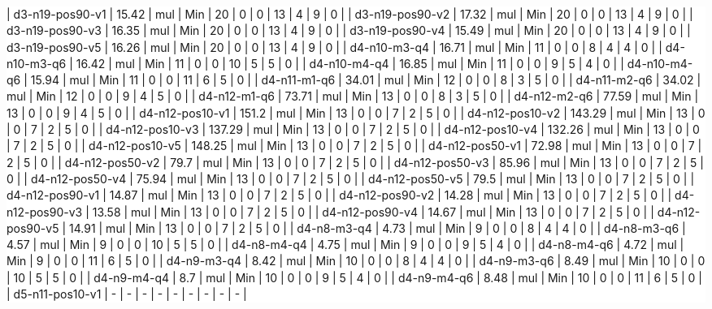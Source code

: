 | d3-n19-pos90-v1 | 15.42 |  mul | Min | 20 | 0 | 0 | 13 | 4 | 9 | 0 |
| d3-n19-pos90-v2 | 17.32 |  mul | Min | 20 | 0 | 0 | 13 | 4 | 9 | 0 |
| d3-n19-pos90-v3 | 16.35 |  mul | Min | 20 | 0 | 0 | 13 | 4 | 9 | 0 |
| d3-n19-pos90-v4 | 15.49 |  mul | Min | 20 | 0 | 0 | 13 | 4 | 9 | 0 |
| d3-n19-pos90-v5 | 16.26 |  mul | Min | 20 | 0 | 0 | 13 | 4 | 9 | 0 |
| d4-n10-m3-q4 | 16.71 |  mul | Min | 11 | 0 | 0 | 8 | 4 | 4 | 0 |
| d4-n10-m3-q6 | 16.42 |  mul | Min | 11 | 0 | 0 | 10 | 5 | 5 | 0 |
| d4-n10-m4-q4 | 16.85 |  mul | Min | 11 | 0 | 0 | 9 | 5 | 4 | 0 |
| d4-n10-m4-q6 | 15.94 |  mul | Min | 11 | 0 | 0 | 11 | 6 | 5 | 0 |
| d4-n11-m1-q6 | 34.01 |  mul | Min | 12 | 0 | 0 | 8 | 3 | 5 | 0 |
| d4-n11-m2-q6 | 34.02 |  mul | Min | 12 | 0 | 0 | 9 | 4 | 5 | 0 |
| d4-n12-m1-q6 | 73.71 |  mul | Min | 13 | 0 | 0 | 8 | 3 | 5 | 0 |
| d4-n12-m2-q6 | 77.59 |  mul | Min | 13 | 0 | 0 | 9 | 4 | 5 | 0 |
| d4-n12-pos10-v1 | 151.2 |  mul | Min | 13 | 0 | 0 | 7 | 2 | 5 | 0 |
| d4-n12-pos10-v2 | 143.29 |  mul | Min | 13 | 0 | 0 | 7 | 2 | 5 | 0 |
| d4-n12-pos10-v3 | 137.29 |  mul | Min | 13 | 0 | 0 | 7 | 2 | 5 | 0 |
| d4-n12-pos10-v4 | 132.26 |  mul | Min | 13 | 0 | 0 | 7 | 2 | 5 | 0 |
| d4-n12-pos10-v5 | 148.25 |  mul | Min | 13 | 0 | 0 | 7 | 2 | 5 | 0 |
| d4-n12-pos50-v1 | 72.98 |  mul | Min | 13 | 0 | 0 | 7 | 2 | 5 | 0 |
| d4-n12-pos50-v2 | 79.7 |  mul | Min | 13 | 0 | 0 | 7 | 2 | 5 | 0 |
| d4-n12-pos50-v3 | 85.96 |  mul | Min | 13 | 0 | 0 | 7 | 2 | 5 | 0 |
| d4-n12-pos50-v4 | 75.94 |  mul | Min | 13 | 0 | 0 | 7 | 2 | 5 | 0 |
| d4-n12-pos50-v5 | 79.5 |  mul | Min | 13 | 0 | 0 | 7 | 2 | 5 | 0 |
| d4-n12-pos90-v1 | 14.87 |  mul | Min | 13 | 0 | 0 | 7 | 2 | 5 | 0 |
| d4-n12-pos90-v2 | 14.28 |  mul | Min | 13 | 0 | 0 | 7 | 2 | 5 | 0 |
| d4-n12-pos90-v3 | 13.58 |  mul | Min | 13 | 0 | 0 | 7 | 2 | 5 | 0 |
| d4-n12-pos90-v4 | 14.67 |  mul | Min | 13 | 0 | 0 | 7 | 2 | 5 | 0 |
| d4-n12-pos90-v5 | 14.91 |  mul | Min | 13 | 0 | 0 | 7 | 2 | 5 | 0 |
| d4-n8-m3-q4 | 4.73 |  mul | Min | 9 | 0 | 0 | 8 | 4 | 4 | 0 |
| d4-n8-m3-q6 | 4.57 |  mul | Min | 9 | 0 | 0 | 10 | 5 | 5 | 0 |
| d4-n8-m4-q4 | 4.75 |  mul | Min | 9 | 0 | 0 | 9 | 5 | 4 | 0 |
| d4-n8-m4-q6 | 4.72 |  mul | Min | 9 | 0 | 0 | 11 | 6 | 5 | 0 |
| d4-n9-m3-q4 | 8.42 |  mul | Min | 10 | 0 | 0 | 8 | 4 | 4 | 0 |
| d4-n9-m3-q6 | 8.49 |  mul | Min | 10 | 0 | 0 | 10 | 5 | 5 | 0 |
| d4-n9-m4-q4 | 8.7 |  mul | Min | 10 | 0 | 0 | 9 | 5 | 4 | 0 |
| d4-n9-m4-q6 | 8.48 |  mul | Min | 10 | 0 | 0 | 11 | 6 | 5 | 0 |
| d5-n11-pos10-v1 | - | - | - | - | - | - | - | - | - |